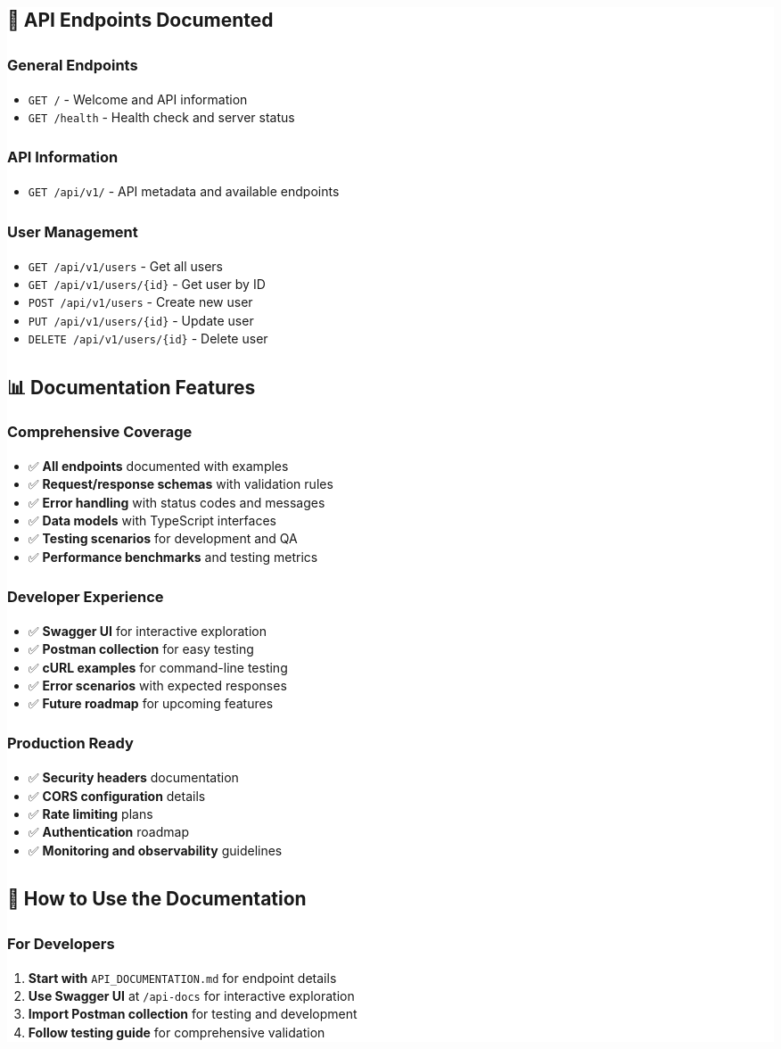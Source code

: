 ## 🔗 API Endpoints Documented

### **General Endpoints**
- `GET /` - Welcome and API information
- `GET /health` - Health check and server status

### **API Information**
- `GET /api/v1/` - API metadata and available endpoints

### **User Management**
- `GET /api/v1/users` - Get all users
- `GET /api/v1/users/{id}` - Get user by ID
- `POST /api/v1/users` - Create new user
- `PUT /api/v1/users/{id}` - Update user
- `DELETE /api/v1/users/{id}` - Delete user

## 📊 Documentation Features

### **Comprehensive Coverage**
- ✅ **All endpoints** documented with examples
- ✅ **Request/response schemas** with validation rules
- ✅ **Error handling** with status codes and messages
- ✅ **Data models** with TypeScript interfaces
- ✅ **Testing scenarios** for development and QA
- ✅ **Performance benchmarks** and testing metrics

### **Developer Experience**
- ✅ **Swagger UI** for interactive exploration
- ✅ **Postman collection** for easy testing
- ✅ **cURL examples** for command-line testing
- ✅ **Error scenarios** with expected responses
- ✅ **Future roadmap** for upcoming features

### **Production Ready**
- ✅ **Security headers** documentation
- ✅ **CORS configuration** details
- ✅ **Rate limiting** plans
- ✅ **Authentication** roadmap
- ✅ **Monitoring and observability** guidelines

## 🚀 How to Use the Documentation

### **For Developers**
1. **Start with** `API_DOCUMENTATION.md` for endpoint details
2. **Use Swagger UI** at `/api-docs` for interactive exploration
3. **Import Postman collection** for testing and development
4. **Follow testing guide** for comprehensive validation
